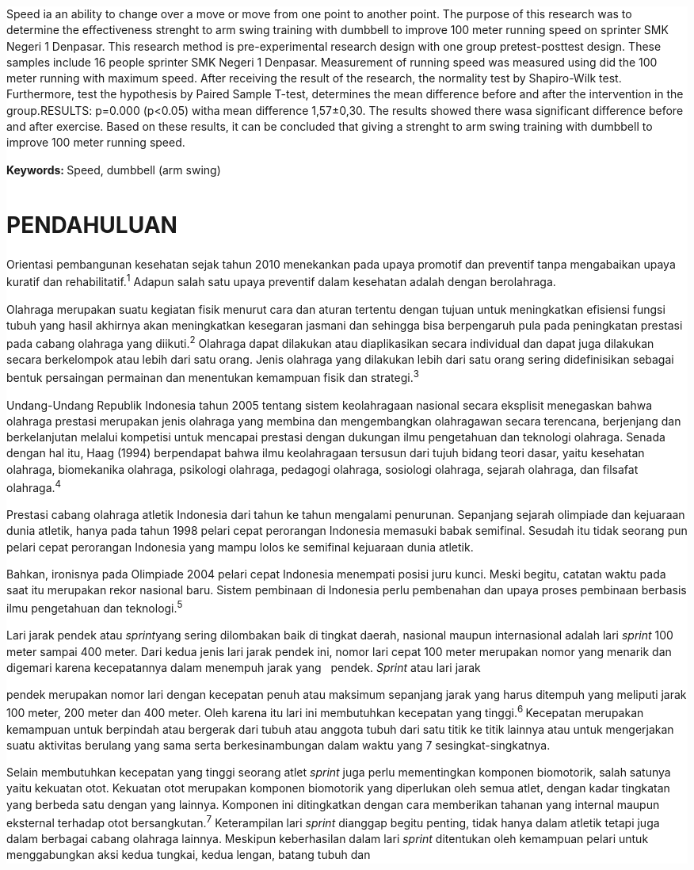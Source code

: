 <p><span class="font5">Speed ia an ability to change over a move or move from one point to another point. The purpose of this research was to determine the effectiveness strenght to arm swing training with dumbbell to improve 100 meter running speed on sprinter SMK Negeri 1 Denpasar. This research method is pre-experimental research design with one group pretest-posttest design. These samples include 16 people sprinter SMK Negeri 1 Denpasar. Measurement of running speed was measured using did the 100 meter running with maximum speed. After receiving the result of the research, the normality test by Shapiro-Wilk test. Furthermore, test the hypothesis by Paired Sample T-test, determines the mean difference before and after the intervention in the group.RESULTS: p=0.000 (p&lt;0.05) witha mean difference 1,57</span><span class="font6">±</span><span class="font5">0,30. The results showed there wasa significant difference before and after exercise. Based on these results, it can be concluded that giving a strenght to arm swing training with dumbbell to improve 100 meter running speed.</span></p>
<p><span class="font5" style="font-weight:bold;">Keywords: </span><span class="font5">Speed, dumbbell (arm swing)</span></p>
<h1><a name="bookmark4"></a><span class="font5" style="font-weight:bold;"><a name="bookmark5"></a>PENDAHULUAN</span></h1>
<p><span class="font5">Orientasi pembangunan kesehatan sejak tahun 2010 menekankan pada upaya promotif dan preventif tanpa mengabaikan upaya kuratif dan rehabilitatif.<sup>1</sup> Adapun salah satu upaya preventif dalam kesehatan adalah dengan berolahraga.</span></p>
<p><span class="font5">Olahraga merupakan suatu kegiatan fisik menurut cara dan aturan tertentu dengan tujuan untuk meningkatkan efisiensi fungsi tubuh yang hasil akhirnya akan meningkatkan kesegaran jasmani dan sehingga bisa berpengaruh pula pada peningkatan prestasi pada cabang olahraga yang diikuti.<sup>2</sup> Olahraga dapat dilakukan atau diaplikasikan secara individual dan dapat juga dilakukan secara berkelompok atau lebih dari satu orang. Jenis olahraga yang dilakukan lebih dari satu orang sering didefinisikan sebagai bentuk persaingan permainan dan menentukan kemampuan fisik dan strategi.<sup>3</sup></span></p>
<p><span class="font5">Undang-Undang Republik Indonesia tahun 2005 tentang sistem keolahragaan nasional secara eksplisit menegaskan bahwa olahraga prestasi merupakan jenis olahraga yang membina dan mengembangkan olahragawan secara terencana, berjenjang dan berkelanjutan melalui kompetisi untuk mencapai prestasi dengan dukungan ilmu pengetahuan dan teknologi olahraga. Senada dengan hal itu, Haag (1994) berpendapat bahwa ilmu keolahragaan tersusun dari tujuh bidang teori dasar, yaitu kesehatan olahraga, biomekanika olahraga, psikologi olahraga, pedagogi olahraga, sosiologi olahraga, sejarah olahraga, dan filsafat olahraga.<sup>4</sup></span></p>
<p><span class="font5">Prestasi cabang olahraga atletik Indonesia dari tahun ke tahun mengalami penurunan. Sepanjang sejarah olimpiade dan kejuaraan dunia atletik, hanya pada tahun 1998 pelari cepat perorangan Indonesia memasuki babak semifinal. Sesudah itu tidak seorang pun pelari cepat perorangan Indonesia yang mampu lolos ke semifinal kejuaraan dunia atletik.</span></p>
<p><span class="font5">Bahkan, ironisnya pada Olimpiade 2004 pelari cepat Indonesia menempati posisi juru kunci. Meski begitu, catatan waktu pada saat itu merupakan rekor nasional baru. Sistem pembinaan di Indonesia perlu pembenahan dan upaya proses pembinaan berbasis ilmu pengetahuan dan teknologi.<sup>5</sup></span></p>
<p><span class="font5">Lari jarak pendek atau </span><span class="font5" style="font-style:italic;">sprint</span><span class="font5">yang sering dilombakan baik di tingkat daerah, nasional maupun internasional adalah lari </span><span class="font5" style="font-style:italic;">sprint</span><span class="font5"> 100 meter sampai 400 meter. Dari kedua jenis lari jarak pendek ini, nomor lari cepat 100 meter merupakan nomor yang menarik dan digemari karena kecepatannya dalam menempuh jarak yang &nbsp;&nbsp;pendek. </span><span class="font5" style="font-style:italic;">Sprint</span><span class="font5"> atau lari jarak</span></p>
<p><span class="font5">pendek merupakan nomor lari dengan kecepatan penuh atau maksimum sepanjang jarak yang harus ditempuh yang meliputi jarak 100 meter, 200 meter dan 400 meter. Oleh karena itu lari ini membutuhkan kecepatan yang tinggi.<sup>6 </sup>Kecepatan merupakan kemampuan untuk berpindah atau bergerak dari tubuh atau anggota tubuh dari satu titik ke titik lainnya atau untuk mengerjakan suatu aktivitas berulang yang sama serta berkesinambungan dalam waktu yang </span><span class="font3">7 </span><span class="font5">sesingkat-singkatnya.</span></p>
<p><span class="font5">Selain membutuhkan kecepatan yang tinggi seorang atlet </span><span class="font5" style="font-style:italic;">sprint</span><span class="font5"> juga perlu mementingkan komponen biomotorik, salah satunya yaitu kekuatan otot. Kekuatan otot merupakan komponen biomotorik yang diperlukan oleh semua atlet, dengan kadar tingkatan yang berbeda satu dengan yang lainnya. Komponen ini ditingkatkan dengan cara memberikan tahanan yang internal maupun eksternal terhadap otot bersangkutan.<sup>7</sup> Keterampilan lari </span><span class="font5" style="font-style:italic;">sprint </span><span class="font5">dianggap begitu penting, tidak hanya dalam atletik tetapi juga dalam berbagai cabang olahraga lainnya. Meskipun keberhasilan dalam lari </span><span class="font5" style="font-style:italic;">sprint</span><span class="font5"> ditentukan oleh kemampuan pelari untuk menggabungkan aksi kedua tungkai, kedua lengan, batang tubuh dan</span></p>